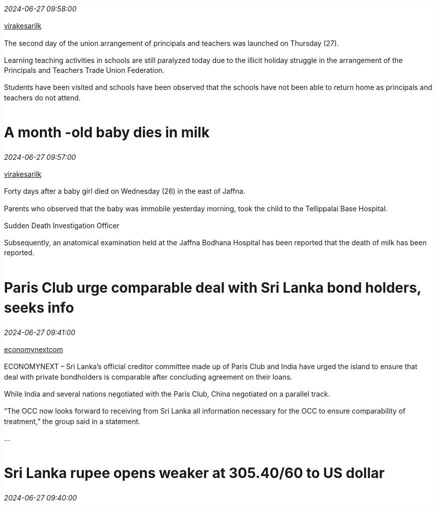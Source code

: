 *2024-06-27 09:58:00*

[virakesarilk](https://www.virakesari.lk/article/187070)

The second day of the union arrangement of principals and teachers was launched on Thursday (27).

Learning teaching activities in schools are still paralyzed today due to the illicit holiday struggle in the arrangement of the Principals and Teachers Trade Union Federation.

Students have been visited and schools have been observed that the schools have not been able to return home as principals and teachers do not attend.



# A month -old baby dies in milk

*2024-06-27 09:57:00*

[virakesarilk](https://www.virakesari.lk/article/187072)

Forty days after a baby girl died on Wednesday (26) in the east of Jaffna.

Parents who observed that the baby was immobile yesterday morning, took the child to the Tellippalai Base Hospital.

Sudden Death Investigation Officer

Subsequently, an anatomical examination held at the Jaffna Bodhana Hospital has been reported that the death of milk has been reported.



# Paris Club urge comparable deal with Sri Lanka bond holders, seeks info

*2024-06-27 09:41:00*

[economynextcom](https://economynext.com/paris-club-urge-comparable-deal-with-sri-lanka-bond-holders-seeks-info-169788/)

ECONOMYNEXT – Sri Lanka’s official creditor committee made up of Paris Club and India have urged the island to ensure that deal with private bondholders is comparable after concluding agreement on their loans.

While India and several nations negotiated with the Paris Club, China negotiated on a parallel track.

“The OCC now looks forward to receiving from Sri Lanka all information necessary for the OCC to ensure comparability of treatment,” the group said in a statement.

...



# Sri Lanka rupee opens weaker at 305.40/60 to US dollar

*2024-06-27 09:40:00*
